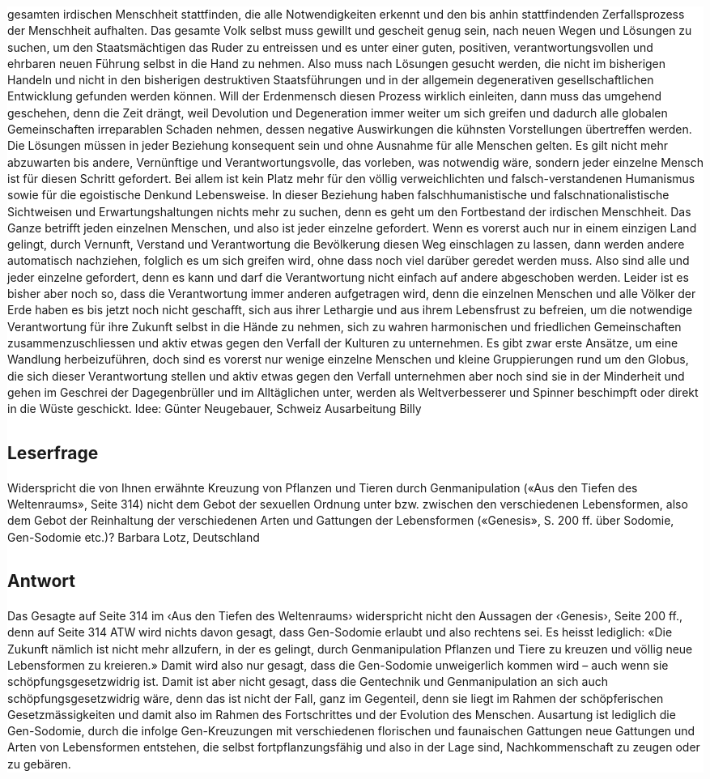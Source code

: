 gesamten irdischen Menschheit stattfinden, die alle Notwendigkeiten erkennt und den bis anhin stattfindenden Zerfallsprozess der Menschheit aufhalten. Das gesamte Volk selbst muss gewillt und gescheit genug sein, nach neuen Wegen und Lösungen zu suchen, um den Staatsmächtigen das Ruder zu entreissen und es unter einer guten, positiven, verantwortungsvollen und ehrbaren neuen Führung selbst in die Hand zu nehmen. Also muss nach Lösungen gesucht werden, die nicht im bisherigen Handeln und nicht in den bisherigen destruktiven Staatsführungen und in der allgemein degenerativen gesellschaftlichen Entwicklung gefunden werden können. Will der Erdenmensch diesen Prozess wirklich einleiten, dann muss das umgehend geschehen, denn die Zeit drängt, weil Devolution und Degeneration immer weiter um sich greifen und dadurch alle globalen Gemeinschaften irreparablen Schaden nehmen, dessen negative Auswirkungen die kühnsten Vorstellungen übertreffen werden. Die Lösungen müssen in jeder Beziehung konsequent sein und ohne Ausnahme für alle Menschen gelten. Es gilt nicht mehr abzuwarten bis andere, Vernünftige und Verantwortungsvolle, das vorleben, was notwendig wäre, sondern jeder einzelne Mensch ist für diesen Schritt gefordert. Bei allem ist kein Platz mehr für den völlig verweichlichten und falsch-verstandenen Humanismus sowie für die egoistische Denkund Lebensweise. In dieser Beziehung haben falschhumanistische und falschnationalistische Sichtweisen und Erwartungshaltungen nichts mehr zu suchen, denn es geht um den Fortbestand der irdischen Menschheit. Das Ganze betrifft jeden einzelnen Menschen, und also ist jeder einzelne gefordert. Wenn es vorerst auch nur in einem einzigen Land gelingt, durch Vernunft, Verstand und Verantwortung die Bevölkerung diesen Weg einschlagen zu lassen, dann werden andere automatisch nachziehen, folglich es um sich greifen wird, ohne dass noch viel darüber geredet werden muss. Also sind alle und jeder einzelne gefordert, denn es kann und darf die Verantwortung nicht einfach auf andere abgeschoben werden. Leider ist es bisher aber noch so, dass die Verantwortung immer anderen aufgetragen wird, denn die einzelnen Menschen und alle Völker der Erde haben es bis jetzt noch nicht geschafft, sich aus ihrer Lethargie und aus ihrem Lebensfrust zu befreien, um die notwendige Verantwortung für ihre Zukunft selbst in die Hände zu nehmen, sich zu wahren harmonischen und friedlichen Gemeinschaften zusammenzuschliessen und aktiv etwas gegen den Verfall der Kulturen zu unternehmen. Es gibt zwar erste Ansätze, um eine Wandlung herbeizuführen, doch sind es vorerst nur wenige einzelne Menschen und kleine Gruppierungen rund um den Globus, die sich dieser Verantwortung stellen und aktiv etwas gegen den Verfall unternehmen aber noch sind sie in der Minderheit und gehen im Geschrei der Dagegenbrüller und im Alltäglichen unter, werden als Weltverbesserer und Spinner beschimpft oder direkt in die Wüste geschickt. Idee: Günter Neugebauer, Schweiz Ausarbeitung Billy
## Leserfrage
Widerspricht die von Ihnen erwähnte Kreuzung von Pflanzen und Tieren durch Genmanipulation («Aus den Tiefen des Weltenraums», Seite 314) nicht dem Gebot der sexuellen Ordnung unter bzw. zwischen den verschiedenen Lebensformen, also dem Gebot der Reinhaltung der verschiedenen Arten und Gattungen der Lebensformen («Genesis», S. 200 ff. über Sodomie, Gen-Sodomie etc.)? Barbara Lotz, Deutschland
## Antwort
Das Gesagte auf Seite 314 im ‹Aus den Tiefen des Weltenraums› widerspricht nicht den Aussagen der ‹Genesis›, Seite 200 ff., denn auf Seite 314 ATW wird nichts davon gesagt, dass Gen-Sodomie erlaubt und also rechtens sei. Es heisst lediglich: «Die Zukunft nämlich ist nicht mehr allzufern, in der es gelingt, durch Genmanipulation Pflanzen und Tiere zu kreuzen und völlig neue Lebensformen zu kreieren.» Damit wird also nur gesagt, dass die Gen-Sodomie unweigerlich kommen wird – auch wenn sie schöpfungsgesetzwidrig ist. Damit ist aber nicht gesagt, dass die Gentechnik und Genmanipulation an sich auch schöpfungsgesetzwidrig wäre, denn das ist nicht der Fall, ganz im Gegenteil, denn sie liegt im Rahmen der schöpferischen Gesetzmässigkeiten und damit also im Rahmen des Fortschrittes und der Evolution des Menschen. Ausartung ist lediglich die Gen-Sodomie, durch die infolge Gen-Kreuzungen mit verschiedenen florischen und faunaischen Gattungen neue Gattungen und Arten von Lebensformen entstehen, die selbst fortpflanzungsfähig und also in der Lage sind, Nachkommenschaft zu zeugen oder zu gebären.